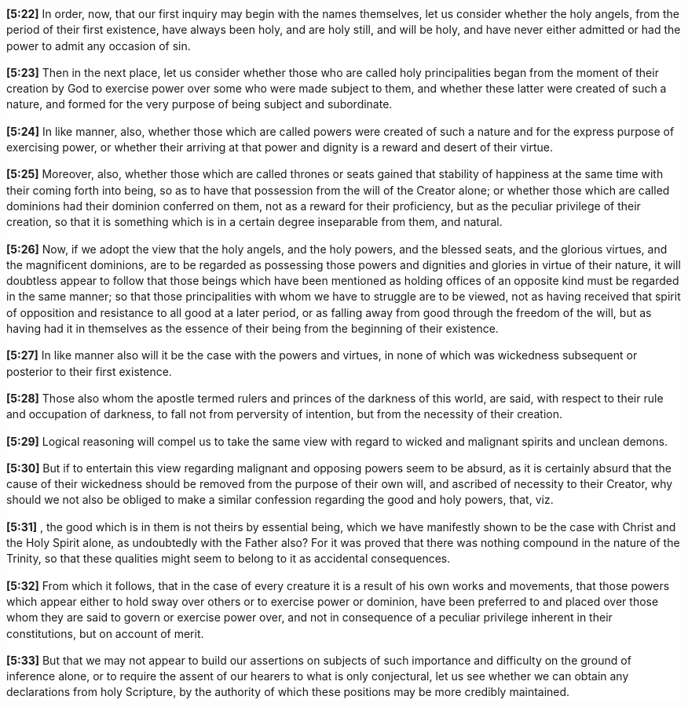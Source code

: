 **[5:22]** In order, now, that our first inquiry may begin with the names themselves, let us consider whether the holy angels, from the period of their first existence, have always been holy, and are holy still, and will be holy, and have never either admitted or had the power to admit any occasion of sin.

**[5:23]** Then in the next place, let us consider whether those who are called holy principalities began from the moment of their creation by God to exercise power over some who were made subject to them, and whether these latter were created of such a nature, and formed for the very purpose of being subject and subordinate.

**[5:24]** In like manner, also, whether those which are called powers were created of such a nature and for the express purpose of exercising power, or whether their arriving at that power and dignity is a reward and desert of their virtue.

**[5:25]** Moreover, also, whether those which are called thrones or seats gained that stability of happiness at the same time with their coming forth into being, so as to have that possession from the will of the Creator alone; or whether those which are called dominions had their dominion conferred on them, not as a reward for their proficiency, but as the peculiar privilege of their creation, so that it is something which is in a certain degree inseparable from them, and natural.

**[5:26]** Now, if we adopt the view that the holy angels, and the holy powers, and the blessed seats, and the glorious virtues, and the magnificent dominions, are to be regarded as possessing those powers and dignities and glories in virtue of their nature, it will doubtless appear to follow that those beings which have been mentioned as holding offices of an opposite kind must be regarded in the same manner; so that those principalities with whom we have to struggle are to be viewed, not as having received that spirit of opposition and resistance to all good at a later period, or as falling away from good through the freedom of the will, but as having had it in themselves as the essence of their being from the beginning of their existence.

**[5:27]** In like manner also will it be the case with the powers and virtues, in none of which was wickedness subsequent or posterior to their first existence.

**[5:28]** Those also whom the apostle termed rulers and princes of the darkness of this world, are said, with respect to their rule and occupation of darkness, to fall not from perversity of intention, but from the necessity of their creation.

**[5:29]** Logical reasoning will compel us to take the same view with regard to wicked and malignant spirits and unclean demons.

**[5:30]** But if to entertain this view regarding malignant and opposing powers seem to be absurd, as it is certainly absurd that the cause of their wickedness should be removed from the purpose of their own will, and ascribed of necessity to their Creator, why should we not also be obliged to make a similar confession regarding the good and holy powers, that, viz.

**[5:31]** , the good which is in them is not theirs by essential being, which we have manifestly shown to be the case with Christ and the Holy Spirit alone, as undoubtedly with the Father also?  For it was proved that there was nothing compound in the nature of the Trinity, so that these qualities might seem to belong to it as accidental consequences.

**[5:32]** From which it follows, that in the case of every creature it is a result of his own works and movements, that those powers which appear either to hold sway over others or to exercise power or dominion, have been preferred to and placed over those whom they are said to govern or exercise power over, and not in consequence of a peculiar privilege inherent in their constitutions, but on account of merit.

**[5:33]** But that we may not appear to build our assertions on subjects of such importance and difficulty on the ground of inference alone, or to require the assent of our hearers to what is only conjectural, let us see whether we can obtain any declarations from holy Scripture, by the authority of which these positions may be more credibly maintained.

